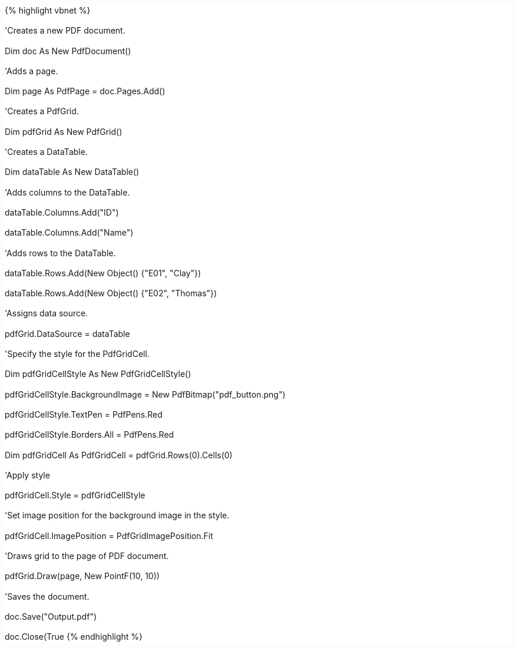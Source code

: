 {% highlight vbnet %}

'Creates a new PDF document.

Dim doc As New PdfDocument()

'Adds a page.

Dim page As PdfPage = doc.Pages.Add()

'Creates a PdfGrid.

Dim pdfGrid As New PdfGrid()

'Creates a DataTable.

Dim dataTable As New DataTable()

'Adds columns to the DataTable.

dataTable.Columns.Add("ID")

dataTable.Columns.Add("Name")

'Adds rows to the DataTable.

dataTable.Rows.Add(New Object() {"E01", "Clay"})

dataTable.Rows.Add(New Object() {"E02", "Thomas"})

'Assigns data source.

pdfGrid.DataSource = dataTable



'Specify the style for the PdfGridCell.

Dim pdfGridCellStyle As New PdfGridCellStyle()

pdfGridCellStyle.BackgroundImage = New PdfBitmap("pdf_button.png")

pdfGridCellStyle.TextPen = PdfPens.Red

pdfGridCellStyle.Borders.All = PdfPens.Red



Dim pdfGridCell As PdfGridCell = pdfGrid.Rows(0).Cells(0)



'Apply style

pdfGridCell.Style = pdfGridCellStyle



'Set image position for the background image in the style.

pdfGridCell.ImagePosition = PdfGridImagePosition.Fit



'Draws grid to the page of PDF document.

pdfGrid.Draw(page, New PointF(10, 10))

'Saves the document.

doc.Save("Output.pdf")

doc.Close(True
{% endhighlight %}
